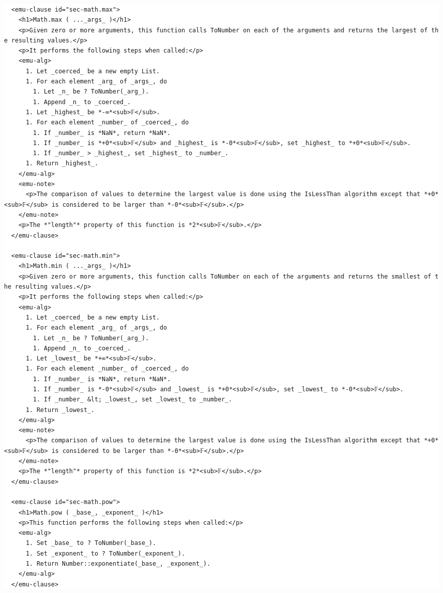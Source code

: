       <emu-clause id="sec-math.max">
        <h1>Math.max ( ..._args_ )</h1>
        <p>Given zero or more arguments, this function calls ToNumber on each of the arguments and returns the largest of the resulting values.</p>
        <p>It performs the following steps when called:</p>
        <emu-alg>
          1. Let _coerced_ be a new empty List.
          1. For each element _arg_ of _args_, do
            1. Let _n_ be ? ToNumber(_arg_).
            1. Append _n_ to _coerced_.
          1. Let _highest_ be *-∞*<sub>𝔽</sub>.
          1. For each element _number_ of _coerced_, do
            1. If _number_ is *NaN*, return *NaN*.
            1. If _number_ is *+0*<sub>𝔽</sub> and _highest_ is *-0*<sub>𝔽</sub>, set _highest_ to *+0*<sub>𝔽</sub>.
            1. If _number_ > _highest_, set _highest_ to _number_.
          1. Return _highest_.
        </emu-alg>
        <emu-note>
          <p>The comparison of values to determine the largest value is done using the IsLessThan algorithm except that *+0*<sub>𝔽</sub> is considered to be larger than *-0*<sub>𝔽</sub>.</p>
        </emu-note>
        <p>The *"length"* property of this function is *2*<sub>𝔽</sub>.</p>
      </emu-clause>

      <emu-clause id="sec-math.min">
        <h1>Math.min ( ..._args_ )</h1>
        <p>Given zero or more arguments, this function calls ToNumber on each of the arguments and returns the smallest of the resulting values.</p>
        <p>It performs the following steps when called:</p>
        <emu-alg>
          1. Let _coerced_ be a new empty List.
          1. For each element _arg_ of _args_, do
            1. Let _n_ be ? ToNumber(_arg_).
            1. Append _n_ to _coerced_.
          1. Let _lowest_ be *+∞*<sub>𝔽</sub>.
          1. For each element _number_ of _coerced_, do
            1. If _number_ is *NaN*, return *NaN*.
            1. If _number_ is *-0*<sub>𝔽</sub> and _lowest_ is *+0*<sub>𝔽</sub>, set _lowest_ to *-0*<sub>𝔽</sub>.
            1. If _number_ &lt; _lowest_, set _lowest_ to _number_.
          1. Return _lowest_.
        </emu-alg>
        <emu-note>
          <p>The comparison of values to determine the largest value is done using the IsLessThan algorithm except that *+0*<sub>𝔽</sub> is considered to be larger than *-0*<sub>𝔽</sub>.</p>
        </emu-note>
        <p>The *"length"* property of this function is *2*<sub>𝔽</sub>.</p>
      </emu-clause>

      <emu-clause id="sec-math.pow">
        <h1>Math.pow ( _base_, _exponent_ )</h1>
        <p>This function performs the following steps when called:</p>
        <emu-alg>
          1. Set _base_ to ? ToNumber(_base_).
          1. Set _exponent_ to ? ToNumber(_exponent_).
          1. Return Number::exponentiate(_base_, _exponent_).
        </emu-alg>
      </emu-clause>

